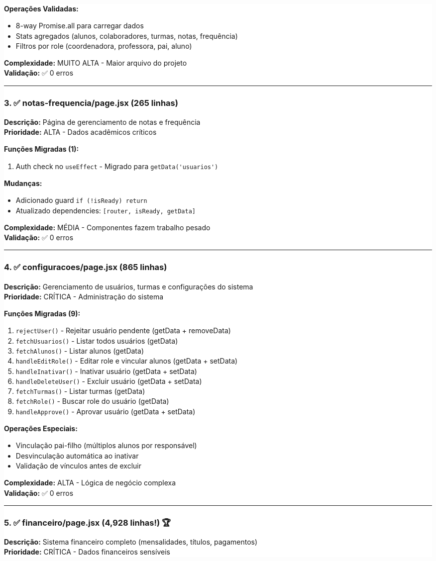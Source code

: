 **Operações Validadas:**
- 8-way Promise.all para carregar dados
- Stats agregados (alunos, colaboradores, turmas, notas, frequência)
- Filtros por role (coordenadora, professora, pai, aluno)

**Complexidade:** MUITO ALTA - Maior arquivo do projeto  
**Validação:** ✅ 0 erros

---

### 3. ✅ **notas-frequencia/page.jsx** (265 linhas)
**Descrição:** Página de gerenciamento de notas e frequência  
**Prioridade:** ALTA - Dados acadêmicos críticos  

**Funções Migradas (1):**
1. Auth check no `useEffect` - Migrado para `getData('usuarios')`

**Mudanças:**
- Adicionado guard `if (!isReady) return`
- Atualizado dependencies: `[router, isReady, getData]`

**Complexidade:** MÉDIA - Componentes fazem trabalho pesado  
**Validação:** ✅ 0 erros

---

### 4. ✅ **configuracoes/page.jsx** (865 linhas)
**Descrição:** Gerenciamento de usuários, turmas e configurações do sistema  
**Prioridade:** CRÍTICA - Administração do sistema  

**Funções Migradas (9):**
1. `rejectUser()` - Rejeitar usuário pendente (getData + removeData)
2. `fetchUsuarios()` - Listar todos usuários (getData)
3. `fetchAlunos()` - Listar alunos (getData)
4. `handleEditRole()` - Editar role e vincular alunos (getData + setData)
5. `handleInativar()` - Inativar usuário (getData + setData)
6. `handleDeleteUser()` - Excluir usuário (getData + setData)
7. `fetchTurmas()` - Listar turmas (getData)
8. `fetchRole()` - Buscar role do usuário (getData)
9. `handleApprove()` - Aprovar usuário (getData + setData)

**Operações Especiais:**
- Vinculação pai-filho (múltiplos alunos por responsável)
- Desvinculação automática ao inativar
- Validação de vínculos antes de excluir

**Complexidade:** ALTA - Lógica de negócio complexa  
**Validação:** ✅ 0 erros

---

### 5. ✅ **financeiro/page.jsx** (4,928 linhas!) 🏆
**Descrição:** Sistema financeiro completo (mensalidades, títulos, pagamentos)  
**Prioridade:** CRÍTICA - Dados financeiros sensíveis  
